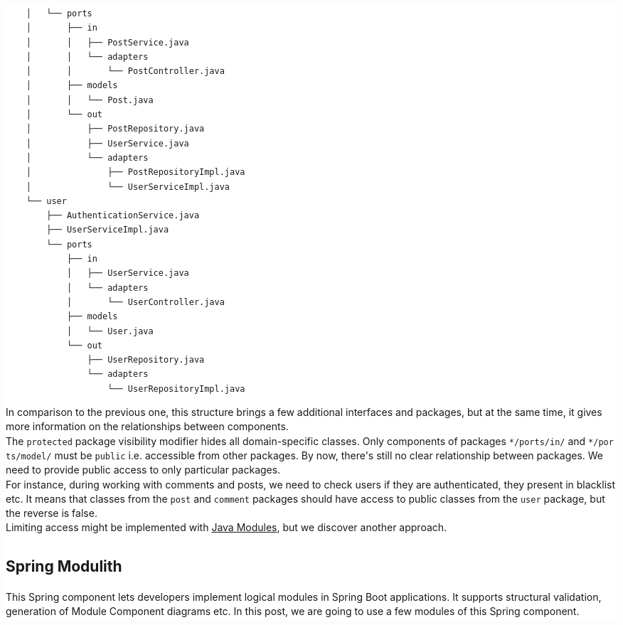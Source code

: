         │   └── ports
        │       ├── in
        │       │   ├── PostService.java
        │       │   └── adapters
        │       │       └── PostController.java
        │       ├── models
        │       │   └── Post.java
        │       └── out
        │           ├── PostRepository.java
        │           ├── UserService.java
        │           └── adapters
        │               ├── PostRepositoryImpl.java
        │               └── UserServiceImpl.java
        └── user
            ├── AuthenticationService.java
            ├── UserServiceImpl.java
            └── ports
                ├── in
                │   ├── UserService.java
                │   └── adapters
                │       └── UserController.java
                ├── models
                │   └── User.java
                └── out
                    ├── UserRepository.java
                    └── adapters
                        └── UserRepositoryImpl.java
</pre>

In comparison to the previous one, this structure brings a few additional interfaces and packages, but at the same time, 
it gives more information on the relationships between components.  
The `protected` package visibility modifier hides all domain-specific classes. Only components of packages `*/ports/in/` and `*/ports/model/` 
must be `public` i.e. accessible from other packages. By now, there's still no clear relationship between packages. 
We need to provide public access to only particular packages.  
For instance, during working with comments and posts, we need to check users if they are authenticated, they present in blacklist etc. 
It means that classes from the `post` and `comment` packages should have access to public classes from the `user` package, but the reverse is false.  
Limiting access might be implemented with <a href="https://www.oracle.com/corporate/features/understanding-java-9-modules.html" rel="nofollow">Java Modules</a>, 
but we discover another approach.  

## Spring Modulith
This Spring component lets developers implement logical modules in Spring Boot applications. 
It supports structural validation, generation of Module Component diagrams etc. In this post, we are going 
to use a few modules of this Spring component.
